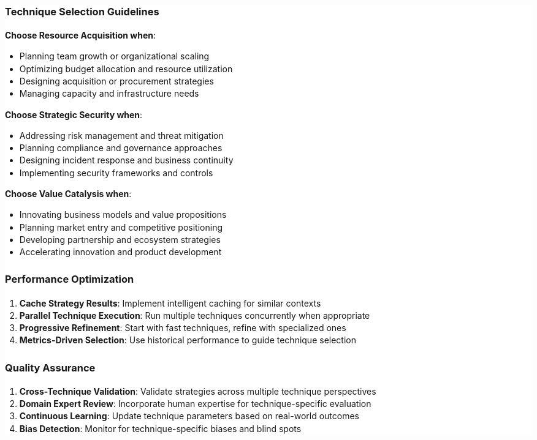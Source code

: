### Technique Selection Guidelines

**Choose Resource Acquisition when**:
- Planning team growth or organizational scaling
- Optimizing budget allocation and resource utilization
- Designing acquisition or procurement strategies
- Managing capacity and infrastructure needs

**Choose Strategic Security when**:
- Addressing risk management and threat mitigation
- Planning compliance and governance approaches
- Designing incident response and business continuity
- Implementing security frameworks and controls

**Choose Value Catalysis when**:
- Innovating business models and value propositions
- Planning market entry and competitive positioning
- Developing partnership and ecosystem strategies
- Accelerating innovation and product development

### Performance Optimization

1. **Cache Strategy Results**: Implement intelligent caching for similar contexts
2. **Parallel Technique Execution**: Run multiple techniques concurrently when appropriate
3. **Progressive Refinement**: Start with fast techniques, refine with specialized ones
4. **Metrics-Driven Selection**: Use historical performance to guide technique selection

### Quality Assurance

1. **Cross-Technique Validation**: Validate strategies across multiple technique perspectives
2. **Domain Expert Review**: Incorporate human expertise for technique-specific evaluation
3. **Continuous Learning**: Update technique parameters based on real-world outcomes
4. **Bias Detection**: Monitor for technique-specific biases and blind spots